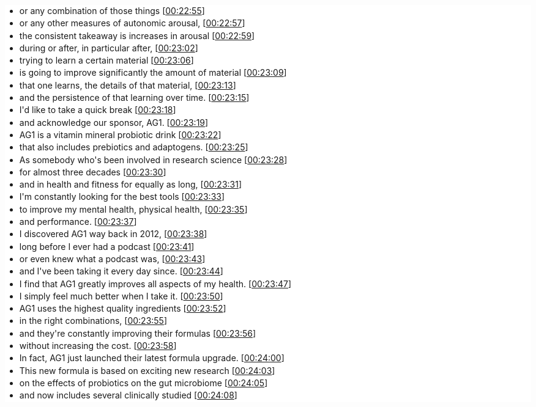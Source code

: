 *  or any combination of those things [[00:22:55](https://www.youtube.com/watch?v=J2oqi41dCNc&t=1375.22s)]
*  or any other measures of autonomic arousal, [[00:22:57](https://www.youtube.com/watch?v=J2oqi41dCNc&t=1377.0600000000002s)]
*  the consistent takeaway is increases in arousal [[00:22:59](https://www.youtube.com/watch?v=J2oqi41dCNc&t=1379.14s)]
*  during or after, in particular after, [[00:23:02](https://www.youtube.com/watch?v=J2oqi41dCNc&t=1382.7s)]
*  trying to learn a certain material [[00:23:06](https://www.youtube.com/watch?v=J2oqi41dCNc&t=1386.9s)]
*  is going to improve significantly the amount of material [[00:23:09](https://www.youtube.com/watch?v=J2oqi41dCNc&t=1389.46s)]
*  that one learns, the details of that material, [[00:23:13](https://www.youtube.com/watch?v=J2oqi41dCNc&t=1393.04s)]
*  and the persistence of that learning over time. [[00:23:15](https://www.youtube.com/watch?v=J2oqi41dCNc&t=1395.74s)]
*  I'd like to take a quick break [[00:23:18](https://www.youtube.com/watch?v=J2oqi41dCNc&t=1398.68s)]
*  and acknowledge our sponsor, AG1. [[00:23:19](https://www.youtube.com/watch?v=J2oqi41dCNc&t=1399.92s)]
*  AG1 is a vitamin mineral probiotic drink [[00:23:22](https://www.youtube.com/watch?v=J2oqi41dCNc&t=1402.58s)]
*  that also includes prebiotics and adaptogens. [[00:23:25](https://www.youtube.com/watch?v=J2oqi41dCNc&t=1405.22s)]
*  As somebody who's been involved in research science [[00:23:28](https://www.youtube.com/watch?v=J2oqi41dCNc&t=1408.3s)]
*  for almost three decades [[00:23:30](https://www.youtube.com/watch?v=J2oqi41dCNc&t=1410.1399999999999s)]
*  and in health and fitness for equally as long, [[00:23:31](https://www.youtube.com/watch?v=J2oqi41dCNc&t=1411.3799999999999s)]
*  I'm constantly looking for the best tools [[00:23:33](https://www.youtube.com/watch?v=J2oqi41dCNc&t=1413.58s)]
*  to improve my mental health, physical health, [[00:23:35](https://www.youtube.com/watch?v=J2oqi41dCNc&t=1415.3799999999999s)]
*  and performance. [[00:23:37](https://www.youtube.com/watch?v=J2oqi41dCNc&t=1417.5s)]
*  I discovered AG1 way back in 2012, [[00:23:38](https://www.youtube.com/watch?v=J2oqi41dCNc&t=1418.56s)]
*  long before I ever had a podcast [[00:23:41](https://www.youtube.com/watch?v=J2oqi41dCNc&t=1421.28s)]
*  or even knew what a podcast was, [[00:23:43](https://www.youtube.com/watch?v=J2oqi41dCNc&t=1423.1s)]
*  and I've been taking it every day since. [[00:23:44](https://www.youtube.com/watch?v=J2oqi41dCNc&t=1424.6599999999999s)]
*  I find that AG1 greatly improves all aspects of my health. [[00:23:47](https://www.youtube.com/watch?v=J2oqi41dCNc&t=1427.02s)]
*  I simply feel much better when I take it. [[00:23:50](https://www.youtube.com/watch?v=J2oqi41dCNc&t=1430.42s)]
*  AG1 uses the highest quality ingredients [[00:23:52](https://www.youtube.com/watch?v=J2oqi41dCNc&t=1432.98s)]
*  in the right combinations, [[00:23:55](https://www.youtube.com/watch?v=J2oqi41dCNc&t=1435.0600000000002s)]
*  and they're constantly improving their formulas [[00:23:56](https://www.youtube.com/watch?v=J2oqi41dCNc&t=1436.3600000000001s)]
*  without increasing the cost. [[00:23:58](https://www.youtube.com/watch?v=J2oqi41dCNc&t=1438.22s)]
*  In fact, AG1 just launched their latest formula upgrade. [[00:24:00](https://www.youtube.com/watch?v=J2oqi41dCNc&t=1440.0s)]
*  This new formula is based on exciting new research [[00:24:03](https://www.youtube.com/watch?v=J2oqi41dCNc&t=1443.5s)]
*  on the effects of probiotics on the gut microbiome [[00:24:05](https://www.youtube.com/watch?v=J2oqi41dCNc&t=1445.76s)]
*  and now includes several clinically studied [[00:24:08](https://www.youtube.com/watch?v=J2oqi41dCNc&t=1448.5s)]